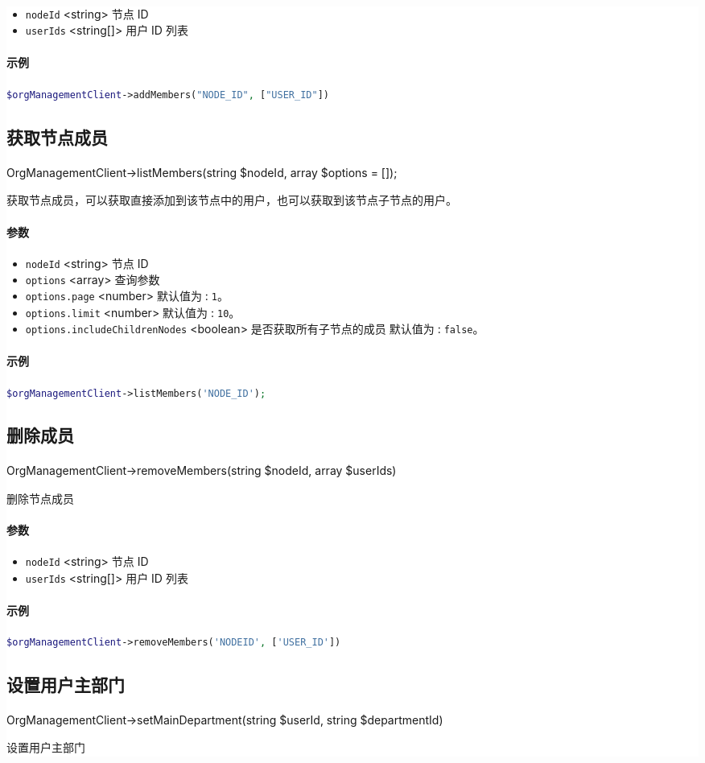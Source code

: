 - `nodeId` \<string\> 节点 ID
- `userIds` \<string[]\> 用户 ID 列表

#### 示例

```php
$orgManagementClient->addMembers("NODE_ID", ["USER_ID"])
```



## 获取节点成员

OrgManagementClient->listMembers(string $nodeId, array $options = []);

获取节点成员，可以获取直接添加到该节点中的用户，也可以获取到该节点子节点的用户。

#### 参数

- `nodeId` \<string\> 节点 ID
- `options` \<array\> 查询参数
- `options.page` \<number\> 默认值为 : `1`。
- `options.limit` \<number\> 默认值为 : `10`。
- `options.includeChildrenNodes` \<boolean\> 是否获取所有子节点的成员 默认值为 : `false`。

#### 示例

```php
$orgManagementClient->listMembers('NODE_ID');
```



## 删除成员

OrgManagementClient->removeMembers(string $nodeId, array $userIds)

删除节点成员

#### 参数

- `nodeId` \<string\> 节点 ID
- `userIds` \<string[]\> 用户 ID 列表

#### 示例

```php
$orgManagementClient->removeMembers('NODEID', ['USER_ID'])
```




## 设置用户主部门

OrgManagementClient->setMainDepartment(string $userId, string $departmentId)

设置用户主部门
